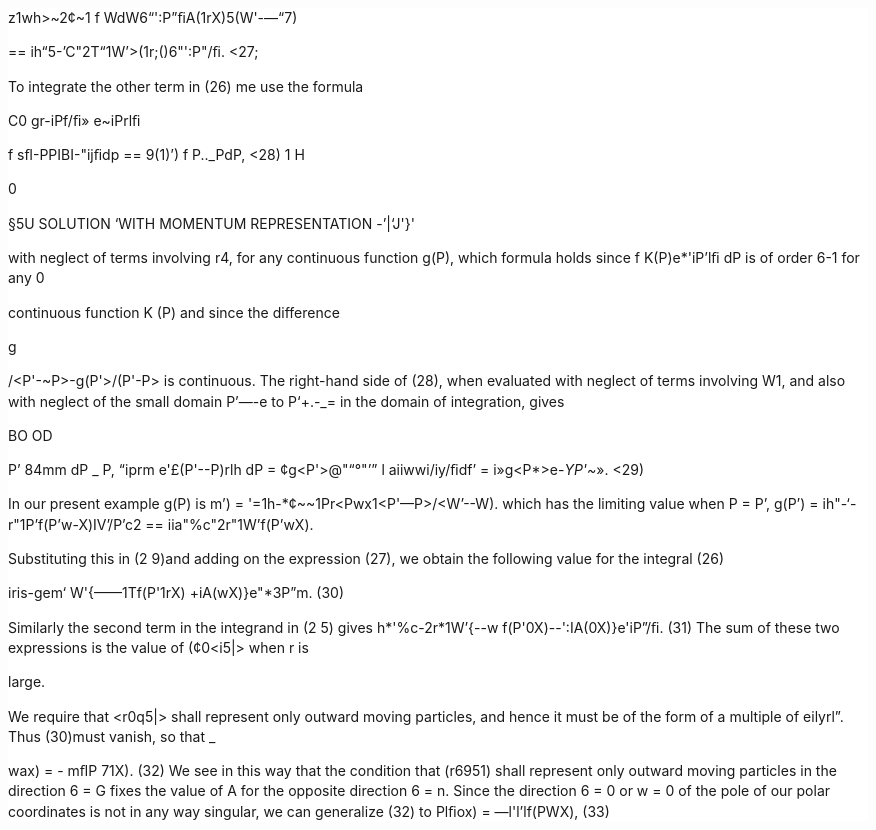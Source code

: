 z1wh>~2¢~1 f WdW6“':P”ﬁA(1rX)5(W'-—“7)

== ih“5-’C"2T“1W’>\(1r;()6"':P"/ﬁ. <27;

To integrate the other term in (26) me use the formula

C0
gr-iPf/ﬁ» e~iPrlﬁ

f sﬂ-PPIBI-"ijﬁdp == 9(1)’) f P.._PdP, <28)
1 H

0

§5U SOLUTION ‘WITH MOMENTUM REPRESENTATION -’|‘J'}'

with neglect of terms involving r4, for any continuous function g(P),
which formula holds since f K(P)e*'iP’lﬁ dP is of order 6-1 for any
0

continuous function K (P) and since the difference

g<P>/<P'-~P>-g(P'>/(P'-P>
is continuous. The right-hand side of (28), when evaluated with
neglect of terms involving W1, and also with neglect of the small
domain P’—-e to P‘+.-_= in the domain of integration, gives

BO OD

   

P’ 84mm dP _ P, “iprm e'£(P'--P)rlh dP
= ¢g<P'>@"“°"’” l aiiwwi/iy/ﬁdf’ = i»g<P*>e-*YP'~*». <29)

In our present example g(P) is
m’) = '=1h-*¢~~1Pr<Pwx1<P'—P>/<W’--W).
which has the limiting value when P = P’,
g(P’) = ih"-‘-r"1P’f(P’w-X)IV’/P’c2 == iia"%c"2r"1W’f(P’wX).

Substituting this in (2 9)and adding on the expression (27), we obtain
the following value for the integral (26)

iris-gem‘ W'{——1Tf(P'1rX) +iA(wX)}e"*3P”m. (30)

Similarly the second term in the integrand in (2 5) gives
h*'%c-2r*1W’{--w f(P'0X)--':IA(0X)}e'iP”/ﬁ. (31)
The sum of these two expressions is the value of (¢0<i5|> when r is

large.

We require that <r0q5|> shall represent only outward moving
particles, and hence it must be of the form of a multiple of eilyrl”.
Thus (30)must vanish, so that \_

wax) = - mﬂP 71X). (32)
We see in this way that the condition that (r6951) shall represent
only outward moving particles in the direction 6 = G fixes the value
of A for the opposite direction 6 = n. Since the direction 6 = 0 or
w = 0 of the pole of our polar coordinates is not in any way singular,
we can generalize (32) to
Plﬁox) = —l'l’lf(PWX), (33)
